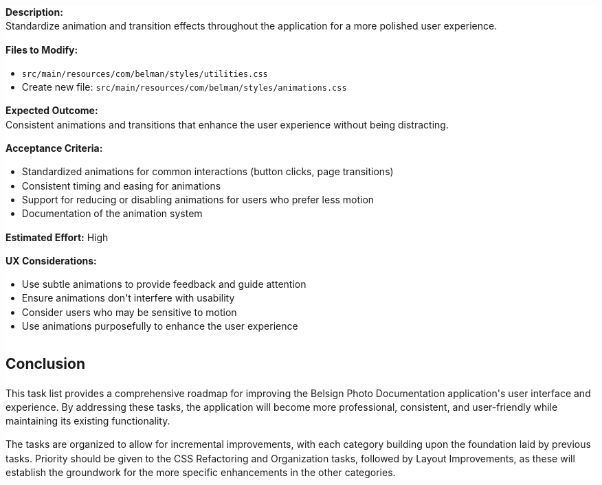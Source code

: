 **Description:**  
Standardize animation and transition effects throughout the application for a more polished user experience.

**Files to Modify:**
- `src/main/resources/com/belman/styles/utilities.css`
- Create new file: `src/main/resources/com/belman/styles/animations.css`

**Expected Outcome:**  
Consistent animations and transitions that enhance the user experience without being distracting.

**Acceptance Criteria:**
- Standardized animations for common interactions (button clicks, page transitions)
- Consistent timing and easing for animations
- Support for reducing or disabling animations for users who prefer less motion
- Documentation of the animation system

**Estimated Effort:** High

**UX Considerations:**
- Use subtle animations to provide feedback and guide attention
- Ensure animations don't interfere with usability
- Consider users who may be sensitive to motion
- Use animations purposefully to enhance the user experience

## Conclusion

This task list provides a comprehensive roadmap for improving the Belsign Photo Documentation application's user interface and experience. By addressing these tasks, the application will become more professional, consistent, and user-friendly while maintaining its existing functionality.

The tasks are organized to allow for incremental improvements, with each category building upon the foundation laid by previous tasks. Priority should be given to the CSS Refactoring and Organization tasks, followed by Layout Improvements, as these will establish the groundwork for the more specific enhancements in the other categories.